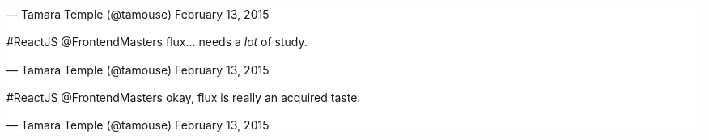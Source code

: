 </div>

&#x2014; Tamara Temple (@tamouse) February 13, 2015

<div class="HTML">
</blockquote>

</div>

<div class="HTML">
<blockquote class="twitter-tweet" lang="en">

</div>

<div class="HTML">
<p>

</div>

\#ReactJS @FrontendMasters flux&#x2026; needs a *lot* of study.

<div class="HTML">
</p>

</div>

&#x2014; Tamara Temple (@tamouse) February 13, 2015

<div class="HTML">
</blockquote>

</div>

<div class="HTML">
<blockquote class="twitter-tweet" lang="en">

</div>

<div class="HTML">
<p>

</div>

\#ReactJS @FrontendMasters okay, flux is really an acquired taste.

<div class="HTML">
</p>

</div>

&#x2014; Tamara Temple (@tamouse) February 13, 2015

<div class="HTML">
</blockquote>

</div>

<div class="HTML">
<blockquote class="twitter-tweet" lang="en">

</div>

<div class="HTML">
<p>
